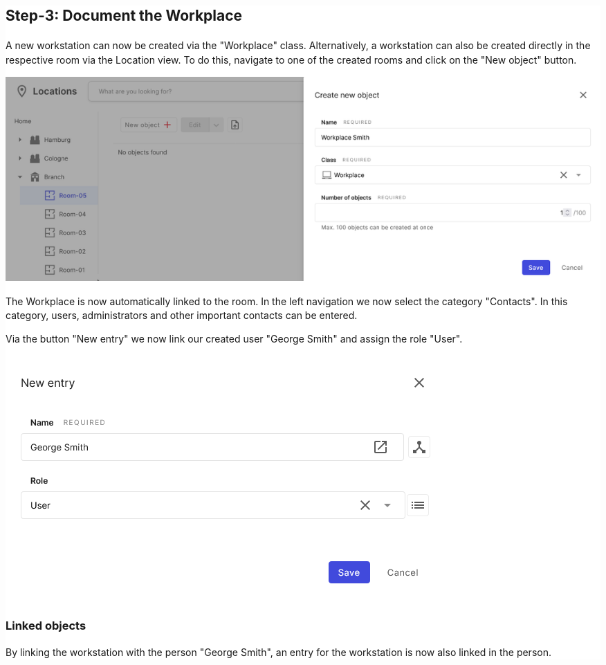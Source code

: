 ## Step-3: Document the Workplace

A new workstation can now be created via the "Workplace" class. Alternatively, a workstation can also be created directly in the respective room via the Location view. To do this, navigate to one of the created rooms and click on the "New object" button.

[![Create new object from Location view](../../img/screenshots/create-buildings-rooms-and-workplaces/image017.png)](../../img/screenshots/create-buildings-rooms-and-workplaces/image017.png)

The Workplace is now automatically linked to the room. In the left navigation we now select the category "Contacts". In this category, users, administrators and other important contacts can be entered.

Via the button "New entry" we now link our created user "George Smith" and assign the role "User".

[![Create user](../../img/screenshots/create-buildings-rooms-and-workplaces/image018.png)](../../img/screenshots/create-buildings-rooms-and-workplaces/image018.png)

### Linked objects

By linking the workstation with the person "George Smith", an entry for the workstation is now also linked in the person.

